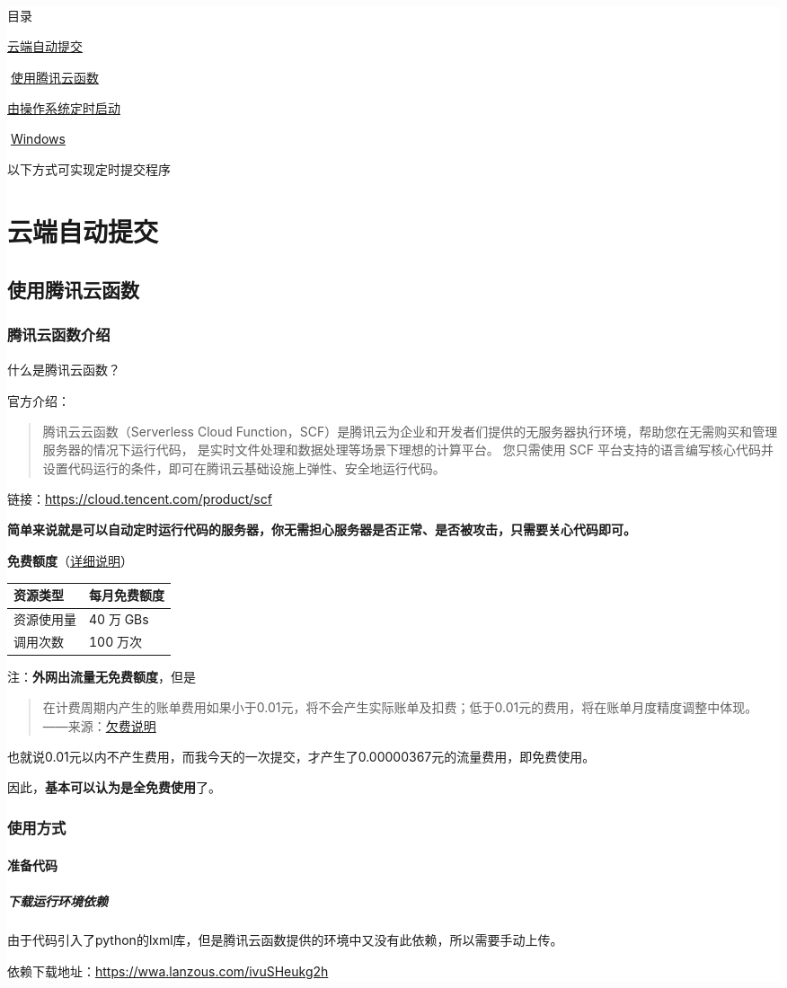 

目录

[云端自动提交](#云端自动提交)

​	[使用腾讯云函数](#使用腾讯云函数)

[由操作系统定时启动](#由操作系统定时启动)

​	[Windows](#Windows)

以下方式可实现定时提交程序

# 云端自动提交

## 使用腾讯云函数

### 腾讯云函数介绍

什么是腾讯云函数？

官方介绍：

>腾讯云云函数（Serverless Cloud Function，SCF）是腾讯云为企业和开发者们提供的无服务器执行环境，帮助您在无需购买和管理服务器的情况下运行代码， 是实时文件处理和数据处理等场景下理想的计算平台。 您只需使用 SCF 平台支持的语言编写核心代码并设置代码运行的条件，即可在腾讯云基础设施上弹性、安全地运行代码。

链接：https://cloud.tencent.com/product/scf

**简单来说就是可以自动定时运行代码的服务器，你无需担心服务器是否正常、是否被攻击，只需要关心代码即可。**

**免费额度**（[详细说明](https://cloud.tencent.com/document/product/555/7465)）

| 资源类型   | 每月免费额度 |
| :--------- | :----------- |
| 资源使用量 | 40 万 GBs    |
| 调用次数   | 100 万次     |

注：**外网出流量无免费额度**，但是

>在计费周期内产生的账单费用如果小于0.01元，将不会产生实际账单及扣费；低于0.01元的费用，将在账单月度精度调整中体现。——来源：[欠费说明](https://cloud.tencent.com/document/product/583/12283)

也就说0.01元以内不产生费用，而我今天的一次提交，才产生了0.00000367元的流量费用，即免费使用。

因此，**基本可以认为是全免费使用**了。

### 使用方式

#### 准备代码

##### 下载运行环境依赖

由于代码引入了python的lxml库，但是腾讯云函数提供的环境中又没有此依赖，所以需要手动上传。

依赖下载地址：https://wwa.lanzous.com/ivuSHeukg2h
